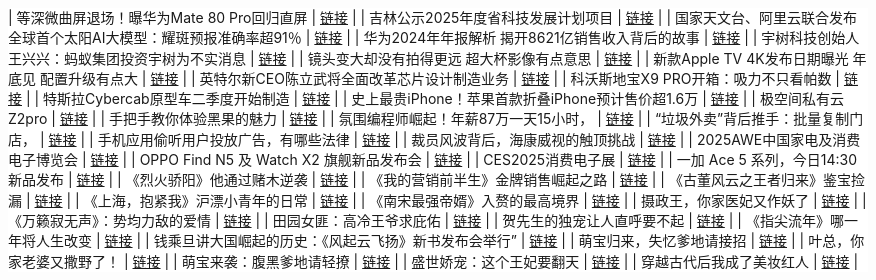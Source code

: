 | 等深微曲屏退场！曝华为Mate 80 Pro回归直屏 | [链接](https://finance.sina.com.cn/tech/roll/2025-04-02/doc-inersuti4116346.shtml) |
| 吉林公示2025年度省科技发展计划项目 | [链接](https://finance.sina.com.cn/tech/discovery/2025-04-02/doc-inersusy6995271.shtml) |
| 国家天文台、阿里云联合发布全球首个太阳AI大模型：耀斑预报准确率超91％ | [链接](https://finance.sina.com.cn/tech/discovery/2025-04-02/doc-inerscvh7263749.shtml) |
| 华为2024年年报解析 揭开8621亿销售收入背后的故事 | [链接](https://finance.sina.com.cn/tech/discovery/2025-04-02/doc-inerscvh7263790.shtml) |
| 宇树科技创始人王兴兴：蚂蚁集团投资宇树为不实消息 | [链接](https://finance.sina.com.cn/tech/roll/2025-04-02/doc-inerscvh7229898.shtml) |
| 镜头变大却没有拍得更远 超大杯影像有点意思 | [链接](https://finance.sina.com.cn/tech/digi/2025-03-18/doc-inepywac3176188.shtml) |
| 新款Apple TV 4K发布日期曝光 年底见 配置升级有点大 | [链接](https://finance.sina.com.cn/tech/roll/2025-03-18/doc-inepznxw6965285.shtml) |
| 英特尔新CEO陈立武将全面改革芯片设计制造业务 | [链接](https://finance.sina.com.cn/tech/digi/2025-03-18/doc-inepyfem3488852.shtml) |
| 科沃斯地宝X9 PRO开箱：吸力不只看帕数 | [链接](https://video.sina.com.cn/p/tech/2025-03-18/detail-inepyfem3478966.d.html) |
| 特斯拉Cybercab原型车二季度开始制造 | [链接](https://finance.sina.com.cn/tech/roll/2025-03-18/doc-inepztfp8861050.shtml) |
| 史上最贵iPhone！苹果首款折叠iPhone预计售价超1.6万 | [链接](https://finance.sina.com.cn/tech/roll/2025-03-18/doc-inepztfu6857972.shtml) |
| 极空间私有云 Z2pro | [链接](https://zhongce.sina.com.cn/) |
| 手把手教你体验黑果的魅力 | [链接](https://zhongce.sina.com.cn/article/view/171568/) |
| 氛围编程师崛起！年薪87万一天15小时， | [链接](https://finance.sina.com.cn/tech/csj/2025-03-24/doc-inequazk7708302.shtml) |
| “垃圾外卖”背后推手：批量复制门店， | [链接](https://finance.sina.com.cn/tech/csj/2024-11-01/doc-incupzme1953714.shtml) |
| 手机应用偷听用户投放广告，有哪些法律 | [链接](https://finance.sina.com.cn/tech/csj/2024-10-22/doc-inctmnkw1569392.shtml) |
| 裁员风波背后，海康威视的触顶挑战 | [链接](https://finance.sina.com.cn/tech/csj/2024-10-17/doc-incsvmwm2988139.shtml) |
| 2025AWE中国家电及消费电子博览会 | [链接](https://tech.sina.com.cn/zt_d/awe2025) |
| OPPO Find N5 及 Watch X2 旗舰新品发布会 | [链接](https://tech.sina.com.cn/zt_d/oppo_find_n5) |
| CES2025消费电子展 | [链接](https://tech.sina.com.cn/zt_d/ces2025) |
| 一加 Ace 5 系列，今日14:30新品发布 | [链接](https://tech.sina.com.cn/zt_d/oneplus_ace5) |
| 《烈火骄阳》他通过赌木逆袭 | [链接](http://vip.book.sina.com.cn/weibobook/sina_reader.php?bid=5429610) |
| 《我的营销前半生》金牌销售崛起之路 | [链接](http://vip.book.sina.com.cn/weibobook/sina_reader.php?bid=5393849) |
| 《古董风云之王者归来》鉴宝捡漏 | [链接](http://vip.book.sina.com.cn/weibobook/sina_reader.php?bid=5424262) |
| 《上海，抱紧我》沪漂小青年的日常 | [链接](http://vip.book.sina.com.cn/weibobook/sina_reader.php?bid=5419763) |
| 《南宋最强帝婿》入赘的最高境界 | [链接](http://vip.book.sina.com.cn/weibobook/sina_reader.php?bid=5421703  ) |
| 摄政王，你家医妃又作妖了 | [链接](http://vip.book.sina.com.cn/weibobook/sina_reader.php?bid=5430306) |
| 《万籁寂无声》：势均力敌的爱情 | [链接](http://vip.book.sina.com.cn/weibobook/sina_reader.php?bid=5639692) |
| 田园女匪：高冷王爷求庇佑 | [链接](http://vip.book.sina.com.cn/weibobook/sina_reader.php?bid=5430362) |
| 贺先生的独宠让人直呼要不起 | [链接](http://vip.book.sina.com.cn/weibobook/sina_reader.php?bid=5417440) |
| 《指尖流年》哪一年将人生改变 | [链接](http://vip.book.sina.com.cn/weibobook/sina_reader.php?bid=5432824  ) |
| 钱乘旦讲大国崛起的历史：《风起云飞扬》新书发布会举行” | [链接](http://book.sina.com.cn/zixun/2024-11-15/doc-incwcqvk6301273.shtml) |
| 萌宝归来，失忆爹地请接招 | [链接](http://vip.book.sina.com.cn/weibobook/sina_reader.php?bid=5430408) |
| 叶总，你家老婆又撒野了！ | [链接](http://vip.book.sina.com.cn/weibobook/sina_reader.php?bid=5430453) |
| 萌宝来袭：腹黑爹地请轻撩 | [链接](http://vip.book.sina.com.cn/weibobook/sina_reader.php?bid=5430405) |
| 盛世娇宠：这个王妃要翻天 | [链接](http://vip.book.sina.com.cn/weibobook/sina_reader.php?bid=5430404) |
| 穿越古代后我成了美妆红人 | [链接](http://vip.book.sina.com.cn/weibobook/sina_reader.php?bid=5430515) |